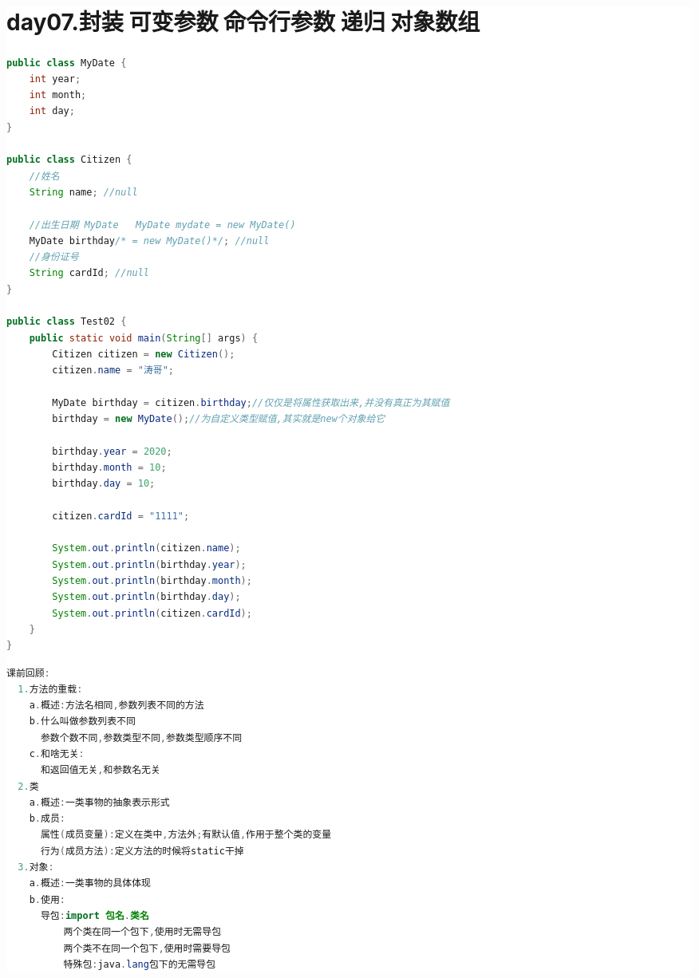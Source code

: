 # day07.封装 可变参数 命令行参数 递归 对象数组

```java
public class MyDate {
    int year;
    int month;
    int day;
}

public class Citizen {
    //姓名
    String name; //null

    //出生日期 MyDate   MyDate mydate = new MyDate()
    MyDate birthday/* = new MyDate()*/; //null
    //身份证号
    String cardId; //null
}

public class Test02 {
    public static void main(String[] args) {
        Citizen citizen = new Citizen();
        citizen.name = "涛哥";

        MyDate birthday = citizen.birthday;//仅仅是将属性获取出来,并没有真正为其赋值
        birthday = new MyDate();//为自定义类型赋值,其实就是new个对象给它

        birthday.year = 2020;
        birthday.month = 10;
        birthday.day = 10;

        citizen.cardId = "1111";

        System.out.println(citizen.name);
        System.out.println(birthday.year);
        System.out.println(birthday.month);
        System.out.println(birthday.day);
        System.out.println(citizen.cardId);
    }
}

```

```java
课前回顾:
  1.方法的重载:
    a.概述:方法名相同,参数列表不同的方法
    b.什么叫做参数列表不同
      参数个数不同,参数类型不同,参数类型顺序不同
    c.和啥无关:
      和返回值无关,和参数名无关
  2.类
    a.概述:一类事物的抽象表示形式
    b.成员:
      属性(成员变量):定义在类中,方法外;有默认值,作用于整个类的变量
      行为(成员方法):定义方法的时候将static干掉
  3.对象:
    a.概述:一类事物的具体体现
    b.使用:
      导包:import 包名.类名
          两个类在同一个包下,使用时无需导包
          两个类不在同一个包下,使用时需要导包
          特殊包:java.lang包下的无需导包
```